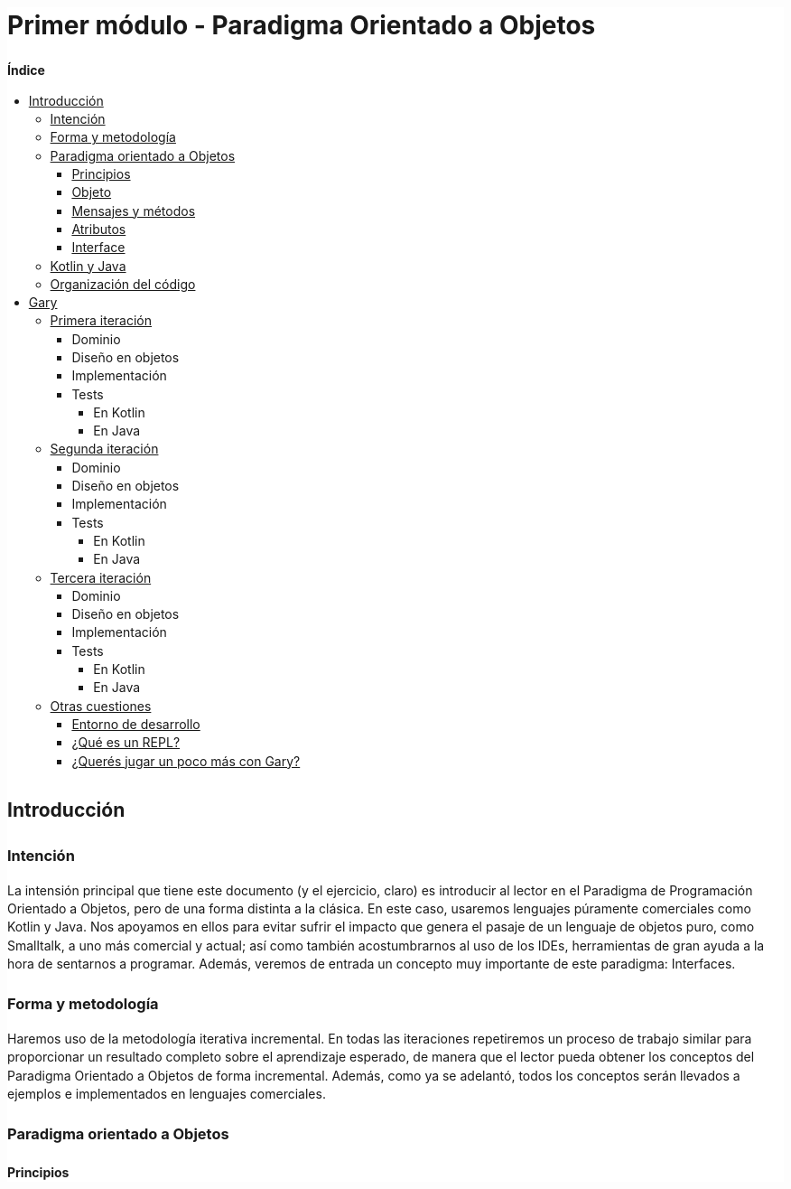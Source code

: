 #  Primer módulo - Paradigma Orientado a Objetos
**Índice**
- [Introducción](#introducción)
	- [Intención](#intención)
	- [Forma y metodología](#forma-y-metodología)
	- [Paradigma orientado a Objetos](#paradigma-orientado-a-objetos)
		- [Principios](#principios)
		- [Objeto](#objeto)
		- [Mensajes y métodos](#mensajes-y-métodos)
		- [Atributos](#atributos)
		- [Interface](#interface)
	- [Kotlin y Java](#kotlin-y-java)
	- [Organización del código](#organización-del-código)
- [Gary](#gary)
	- [Primera iteración](#primera-iteración)
		- Dominio
		- Diseño en objetos
		- Implementación
		- Tests
			- En Kotlin
			- En Java
	- [Segunda iteración](#segunda-iteración)
		- Dominio
		- Diseño en objetos
		- Implementación
		- Tests
			- En Kotlin
			- En Java
	- [Tercera iteración](#tercera-iteración)
		- Dominio
		- Diseño en objetos
		- Implementación
		- Tests
			- En Kotlin
			- En Java
	- [Otras cuestiones](#otras-cuestiones)
		- [Entorno de desarrollo](#entorno-de-desarrollo)
		- [¿Qué es un REPL?](#qué-es-un-repl)
		- [¿Querés jugar un poco más con Gary?](#querés-jugar-un-poco-más-con-gary)
## Introducción
### Intención
La intensión principal que tiene este documento (y el ejercicio, claro) es introducir al lector en el Paradigma de Programación Orientado a Objetos, pero de una forma distinta a la clásica.
En este caso, usaremos lenguajes púramente comerciales como Kotlin y Java. Nos apoyamos en ellos para evitar sufrir el impacto que genera el pasaje de un lenguaje de objetos puro, como Smalltalk, a uno más comercial y actual; así como también acostumbrarnos al uso de los IDEs, herramientas de gran ayuda a la hora de sentarnos a programar.
Además, veremos de entrada un concepto muy importante de este paradigma: Interfaces.
### Forma y metodología
Haremos uso de la metodología iterativa incremental. En todas las iteraciones repetiremos un proceso de trabajo similar para proporcionar un resultado completo sobre el aprendizaje esperado, de manera que el lector pueda obtener los conceptos del Paradigma Orientado a Objetos de forma incremental.
Además, como ya se adelantó, todos los conceptos serán llevados a ejemplos e implementados en lenguajes comerciales.
### Paradigma orientado a Objetos
#### Principios